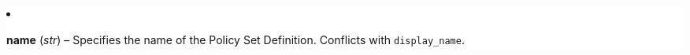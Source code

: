 <li><p><strong>name</strong> (<em>str</em>) – Specifies the name of the Policy Set Definition. Conflicts with <code class="docutils literal notranslate"><span class="pre">display_name</span></code>.</p></li>
</ul>
</dd>
</dl>
</dd></dl>

</div>
